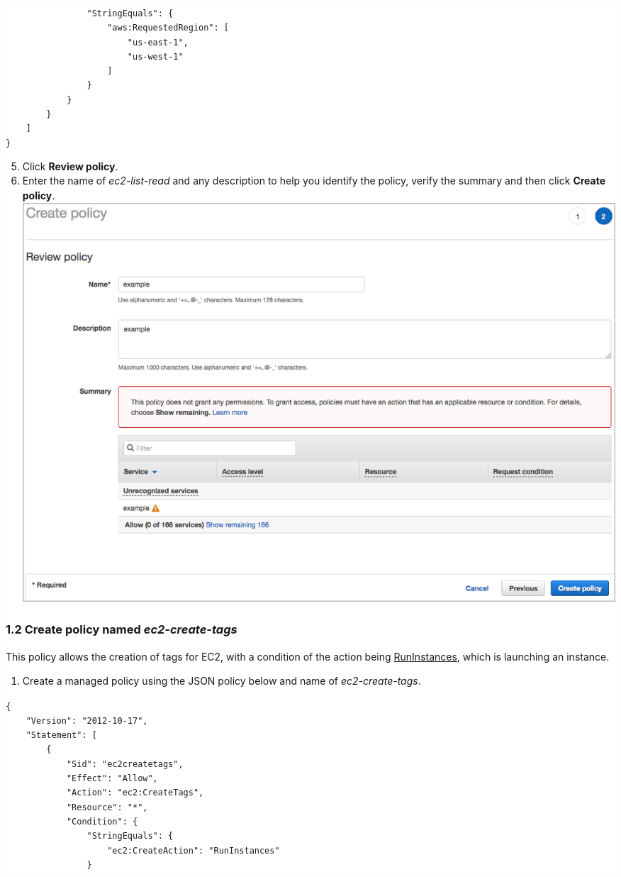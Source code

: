 ```
                "StringEquals": {
                    "aws:RequestedRegion": [
                        "us-east-1",
                        "us-west-1"
                    ]
                }
            }
        }
    ]
}
```
5. Click **Review policy**.
6. Enter the name of *ec2-list-read* and any description to help you identify the policy, verify the summary and then click **Create policy**.
![Images/iam-role-policy-3.png](Images/iam-policy-create-3.png)

### 1.2 Create policy named *ec2-create-tags*
This policy allows the creation of tags for EC2, with a condition of the action being [RunInstances](https://docs.aws.amazon.com/AWSEC2/latest/APIReference/API_RunInstances.html), which is launching an instance.  
1. Create a managed policy using the JSON policy below and name of *ec2-create-tags*.
```
{
    "Version": "2012-10-17",
    "Statement": [
        {
            "Sid": "ec2createtags",
            "Effect": "Allow",
            "Action": "ec2:CreateTags",
            "Resource": "*",
            "Condition": {
                "StringEquals": {
                    "ec2:CreateAction": "RunInstances"
                }
```